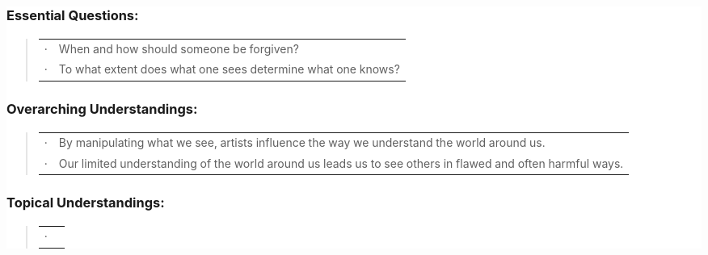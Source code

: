 <h3>
  Essential Questions:
 </h3>
<blockquote>
  <dl>
   <table border="0">
    <tr>
     <td>
      ·
     </td>
     <td>
      When and how should someone be forgiven?
     </td>
    </tr>
    <tr>
     <td>
      ·
     </td>
     <td>
      To what extent does what one sees determine what one knows?
     </td>
    </tr>
   </table>
  </dl>
 </blockquote>
<h3>
  Overarching Understandings:
 </h3>
<blockquote>
  <dl>
   <table border="0">
    <tr>
     <td>
      ·
     </td>
     <td>
      By manipulating what we see, artists influence the way we understand the world around us.
     </td>
    </tr>
    <tr>
     <td>
      ·
     </td>
     <td>
      Our limited understanding of the world around us leads us to see others in flawed and often harmful ways.
     </td>
    </tr>
   </table>
   <dt>
   </dt>
  </dl>
 </blockquote>
 <h3>
  Topical Understandings:
 </h3>
<blockquote>
  <dl>
   <table border="0">
    <tr>
     <td>
      ·
     </td>
     <td>